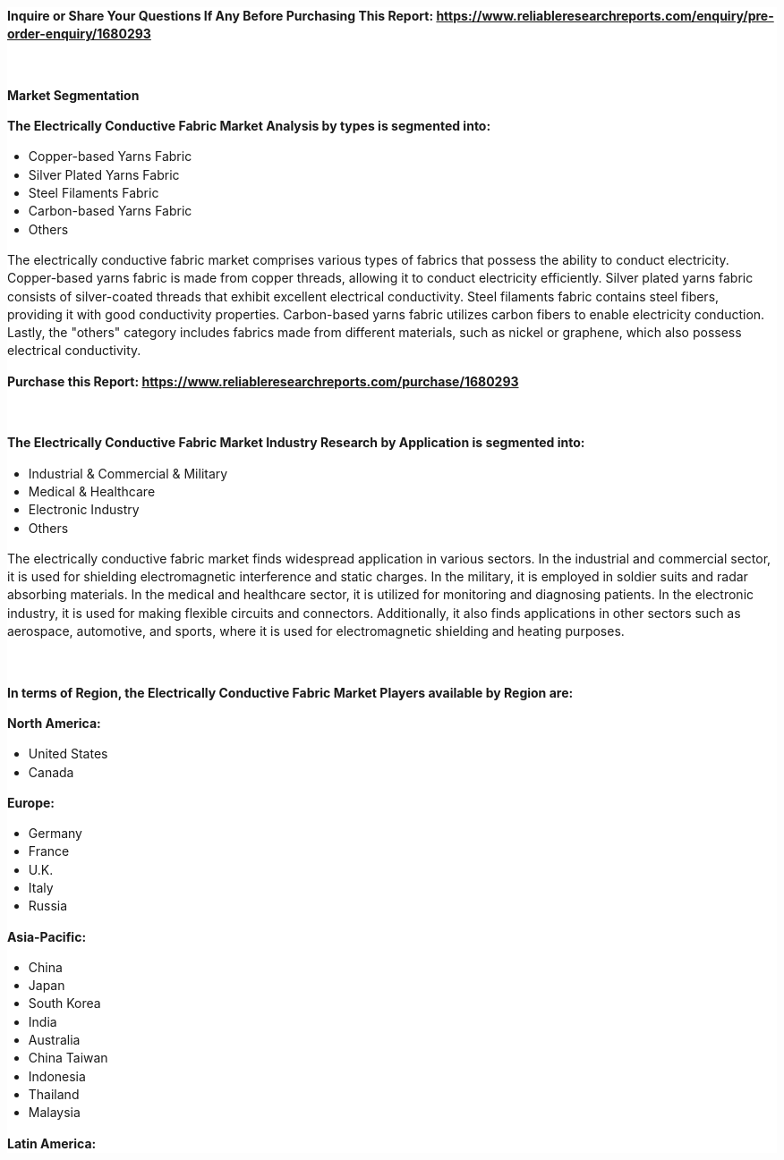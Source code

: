 <p><strong>Inquire or Share Your Questions If Any Before Purchasing This Report: <a href="https://www.reliableresearchreports.com/enquiry/pre-order-enquiry/1680293">https://www.reliableresearchreports.com/enquiry/pre-order-enquiry/1680293</a></strong></p>
<p>&nbsp;</p>
<p><strong>Market Segmentation</strong></p>
<p><strong>The Electrically Conductive Fabric Market Analysis by types is segmented into:</strong></p>
<p><ul><li>Copper-based Yarns Fabric</li><li>Silver Plated Yarns Fabric</li><li>Steel Filaments Fabric</li><li>Carbon-based Yarns Fabric</li><li>Others</li></ul></p>
<p><p>The electrically conductive fabric market comprises various types of fabrics that possess the ability to conduct electricity. Copper-based yarns fabric is made from copper threads, allowing it to conduct electricity efficiently. Silver plated yarns fabric consists of silver-coated threads that exhibit excellent electrical conductivity. Steel filaments fabric contains steel fibers, providing it with good conductivity properties. Carbon-based yarns fabric utilizes carbon fibers to enable electricity conduction. Lastly, the "others" category includes fabrics made from different materials, such as nickel or graphene, which also possess electrical conductivity.</p></p>
<p><strong>Purchase this Report:&nbsp;<a href="https://www.reliableresearchreports.com/purchase/1680293">https://www.reliableresearchreports.com/purchase/1680293</a></strong></p>
<p>&nbsp;</p>
<p><strong>The Electrically Conductive Fabric Market Industry Research by Application is segmented into:</strong></p>
<p><ul><li>Industrial & Commercial & Military</li><li>Medical & Healthcare</li><li>Electronic Industry</li><li>Others</li></ul></p>
<p><p>The electrically conductive fabric market finds widespread application in various sectors. In the industrial and commercial sector, it is used for shielding electromagnetic interference and static charges. In the military, it is employed in soldier suits and radar absorbing materials. In the medical and healthcare sector, it is utilized for monitoring and diagnosing patients. In the electronic industry, it is used for making flexible circuits and connectors. Additionally, it also finds applications in other sectors such as aerospace, automotive, and sports, where it is used for electromagnetic shielding and heating purposes.</p></p>
<p>&nbsp;</p>
<p><strong>In terms of Region, the Electrically Conductive Fabric Market Players available by Region are:</strong></p>
<p>
    <p> <strong> North America: </strong>
        <ul>
            <li>United States</li>
            <li>Canada</li>
        </ul>
        </p> 
    <p> <strong> Europe: </strong>
        <ul>
            <li>Germany</li>
            <li>France</li>
            <li>U.K.</li>
            <li>Italy</li>
            <li>Russia</li>
        </ul>
        </p> 
    <p> <strong> Asia-Pacific: </strong>
        <ul>
            <li>China</li>
            <li>Japan</li>
            <li>South Korea</li>
            <li>India</li>
            <li>Australia</li>
            <li>China Taiwan</li>
            <li>Indonesia</li>
            <li>Thailand</li>
            <li>Malaysia</li>
        </ul>
        </p> 
    <p> <strong> Latin America: </strong>
        <ul>